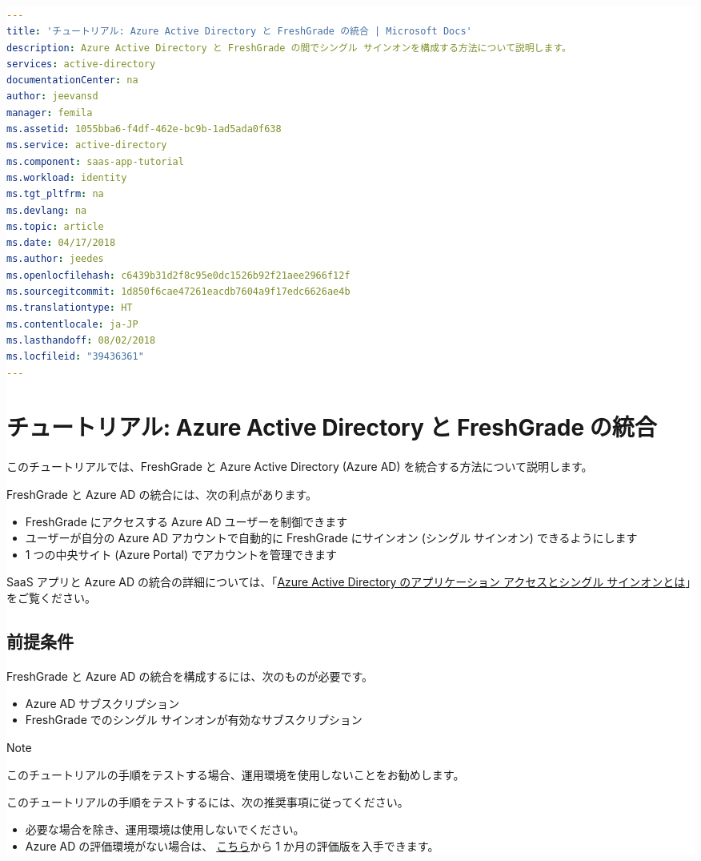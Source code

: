 ```yaml
---
title: 'チュートリアル: Azure Active Directory と FreshGrade の統合 | Microsoft Docs'
description: Azure Active Directory と FreshGrade の間でシングル サインオンを構成する方法について説明します。
services: active-directory
documentationCenter: na
author: jeevansd
manager: femila
ms.assetid: 1055bba6-f4df-462e-bc9b-1ad5ada0f638
ms.service: active-directory
ms.component: saas-app-tutorial
ms.workload: identity
ms.tgt_pltfrm: na
ms.devlang: na
ms.topic: article
ms.date: 04/17/2018
ms.author: jeedes
ms.openlocfilehash: c6439b31d2f8c95e0dc1526b92f21aee2966f12f
ms.sourcegitcommit: 1d850f6cae47261eacdb7604a9f17edc6626ae4b
ms.translationtype: HT
ms.contentlocale: ja-JP
ms.lasthandoff: 08/02/2018
ms.locfileid: "39436361"
---
```

# <a name="tutorial-azure-active-directory-integration-with-freshgrade"></a>チュートリアル: Azure Active Directory と FreshGrade の統合

このチュートリアルでは、FreshGrade と Azure Active Directory (Azure AD) を統合する方法について説明します。

FreshGrade と Azure AD の統合には、次の利点があります。

- FreshGrade にアクセスする Azure AD ユーザーを制御できます
- ユーザーが自分の Azure AD アカウントで自動的に FreshGrade にサインオン (シングル サインオン) できるようにします
- 1 つの中央サイト (Azure Portal) でアカウントを管理できます

SaaS アプリと Azure AD の統合の詳細については、「[Azure Active Directory のアプリケーション アクセスとシングル サインオンとは](../manage-apps/what-is-single-sign-on.md)」をご覧ください。

## <a name="prerequisites"></a>前提条件

FreshGrade と Azure AD の統合を構成するには、次のものが必要です。

- Azure AD サブスクリプション
- FreshGrade でのシングル サインオンが有効なサブスクリプション

> [!NOTE]
> このチュートリアルの手順をテストする場合、運用環境を使用しないことをお勧めします。

このチュートリアルの手順をテストするには、次の推奨事項に従ってください。

- 必要な場合を除き、運用環境は使用しないでください。
- Azure AD の評価環境がない場合は、 [こちら](https://azure.microsoft.com/pricing/free-trial/)から 1 か月の評価版を入手できます。


[1]: ./media/freshgrade-tutorial/tutorial_general_01.png
[2]: ./media/freshgrade-tutorial/tutorial_general_02.png
[3]: ./media/freshgrade-tutorial/tutorial_general_03.png
[4]: ./media/freshgrade-tutorial/tutorial_general_04.png
[100]: ./media/freshgrade-tutorial/tutorial_general_100.png
[200]: ./media/freshgrade-tutorial/tutorial_general_200.png
[201]: ./media/freshgrade-tutorial/tutorial_general_201.png
[202]: ./media/freshgrade-tutorial/tutorial_general_202.png
[203]: ./media/freshgrade-tutorial/tutorial_general_203.png